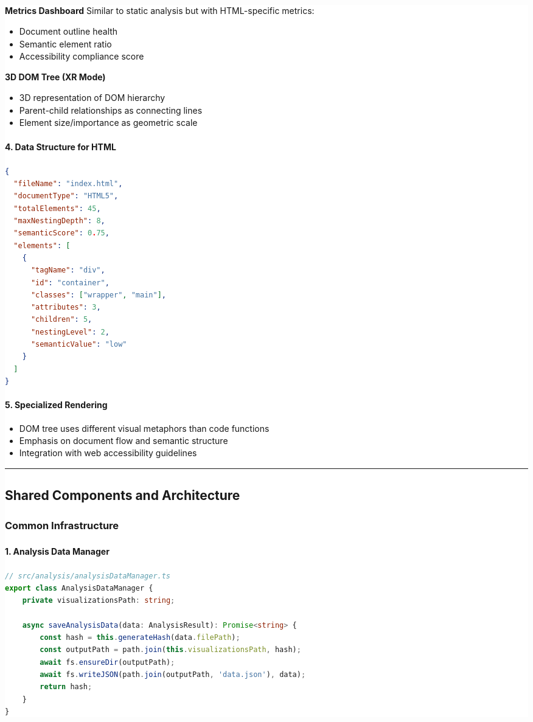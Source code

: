 **Metrics Dashboard**
Similar to static analysis but with HTML-specific metrics:
- Document outline health
- Semantic element ratio
- Accessibility compliance score

**3D DOM Tree (XR Mode)**
- 3D representation of DOM hierarchy
- Parent-child relationships as connecting lines
- Element size/importance as geometric scale

#### 4. Data Structure for HTML
```json
{
  "fileName": "index.html",
  "documentType": "HTML5",
  "totalElements": 45,
  "maxNestingDepth": 8,
  "semanticScore": 0.75,
  "elements": [
    {
      "tagName": "div",
      "id": "container",
      "classes": ["wrapper", "main"],
      "attributes": 3,
      "children": 5,
      "nestingLevel": 2,
      "semanticValue": "low"
    }
  ]
}
```

#### 5. Specialized Rendering
- DOM tree uses different visual metaphors than code functions
- Emphasis on document flow and semantic structure
- Integration with web accessibility guidelines

---

## Shared Components and Architecture

### Common Infrastructure

#### 1. Analysis Data Manager
```typescript
// src/analysis/analysisDataManager.ts
export class AnalysisDataManager {
    private visualizationsPath: string;
    
    async saveAnalysisData(data: AnalysisResult): Promise<string> {
        const hash = this.generateHash(data.filePath);
        const outputPath = path.join(this.visualizationsPath, hash);
        await fs.ensureDir(outputPath);
        await fs.writeJSON(path.join(outputPath, 'data.json'), data);
        return hash;
    }
}
```
